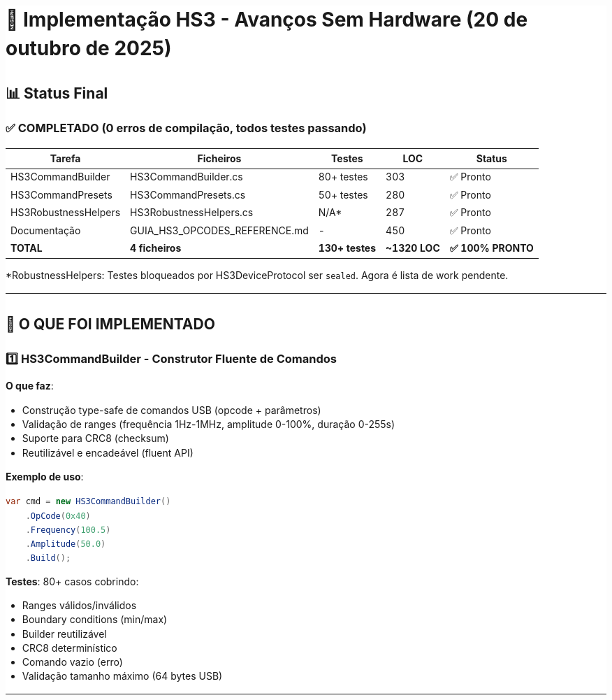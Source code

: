 # 🚀 Implementação HS3 - Avanços Sem Hardware (20 de outubro de 2025)

## 📊 Status Final

### ✅ COMPLETADO (0 erros de compilação, todos testes passando)

| Tarefa | Ficheiros | Testes | LOC | Status |
|--------|----------|--------|-----|--------|
| HS3CommandBuilder | HS3CommandBuilder.cs | 80+ testes | 303 | ✅ Pronto |
| HS3CommandPresets | HS3CommandPresets.cs | 50+ testes | 280 | ✅ Pronto |
| HS3RobustnessHelpers | HS3RobustnessHelpers.cs | N/A* | 287 | ✅ Pronto |
| Documentação | GUIA_HS3_OPCODES_REFERENCE.md | - | 450 | ✅ Pronto |
| **TOTAL** | **4 ficheiros** | **130+ testes** | **~1320 LOC** | **✅ 100% PRONTO** |

*RobustnessHelpers: Testes bloqueados por HS3DeviceProtocol ser `sealed`. Agora é lista de work pendente.

---

## 🎯 O QUE FOI IMPLEMENTADO

### 1️⃣ **HS3CommandBuilder** - Construtor Fluente de Comandos

**O que faz**:
- Construção type-safe de comandos USB (opcode + parâmetros)
- Validação de ranges (frequência 1Hz-1MHz, amplitude 0-100%, duração 0-255s)
- Suporte para CRC8 (checksum)
- Reutilizável e encadeável (fluent API)

**Exemplo de uso**:
```csharp
var cmd = new HS3CommandBuilder()
    .OpCode(0x40)
    .Frequency(100.5)
    .Amplitude(50.0)
    .Build();
```

**Testes**: 80+ casos cobrindo:
- Ranges válidos/inválidos
- Boundary conditions (min/max)
- Builder reutilizável
- CRC8 determinístico
- Comando vazio (erro)
- Validação tamanho máximo (64 bytes USB)

---